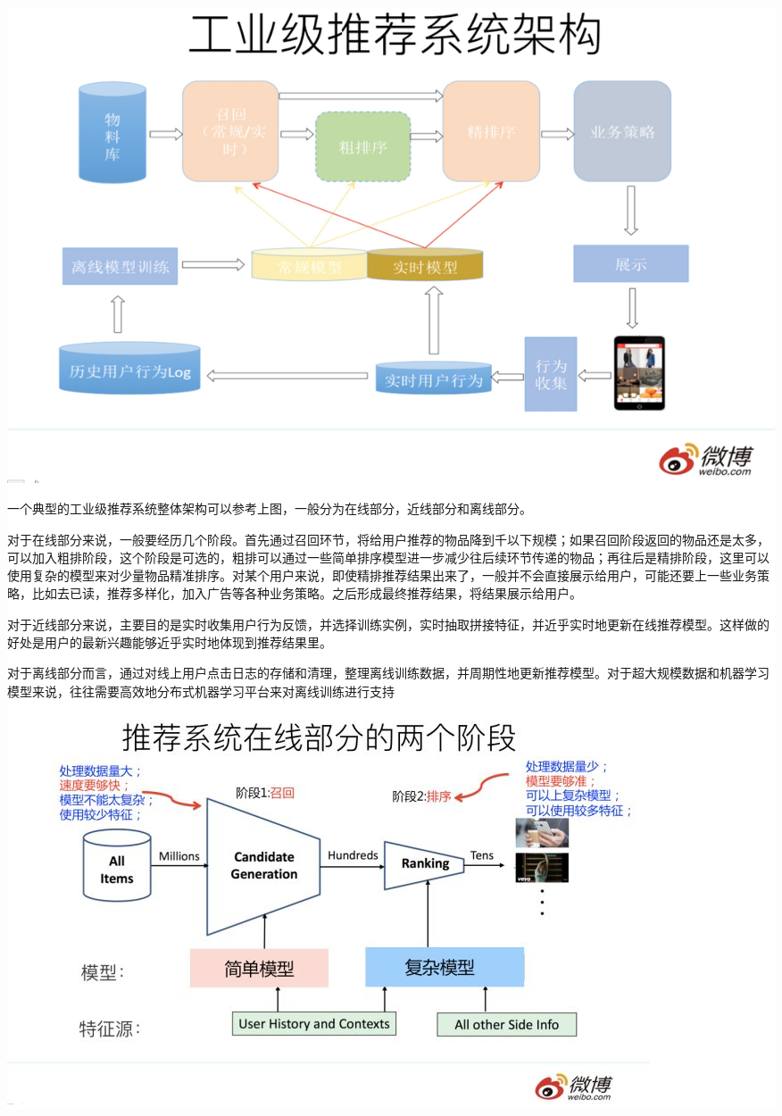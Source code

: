 ![](../../../.gitbook/assets/v2-979ee06266d5d9b21664219d37a4f164_r.jpg)

一个典型的工业级推荐系统整体架构可以参考上图，一般分为在线部分，近线部分和离线部分。

对于在线部分来说，一般要经历几个阶段。首先通过召回环节，将给用户推荐的物品降到千以下规模；如果召回阶段返回的物品还是太多，可以加入粗排阶段，这个阶段是可选的，粗排可以通过一些简单排序模型进一步减少往后续环节传递的物品；再往后是精排阶段，这里可以使用复杂的模型来对少量物品精准排序。对某个用户来说，即使精排推荐结果出来了，一般并不会直接展示给用户，可能还要上一些业务策略，比如去已读，推荐多样化，加入广告等各种业务策略。之后形成最终推荐结果，将结果展示给用户。

对于近线部分来说，主要目的是实时收集用户行为反馈，并选择训练实例，实时抽取拼接特征，并近乎实时地更新在线推荐模型。这样做的好处是用户的最新兴趣能够近乎实时地体现到推荐结果里。

对于离线部分而言，通过对线上用户点击日志的存储和清理，整理离线训练数据，并周期性地更新推荐模型。对于超大规模数据和机器学习模型来说，往往需要高效地分布式机器学习平台来对离线训练进行支持

![](../../../.gitbook/assets/v2-cf5154bab9edd7e83ca9976789a6c423_hd.jpg)
